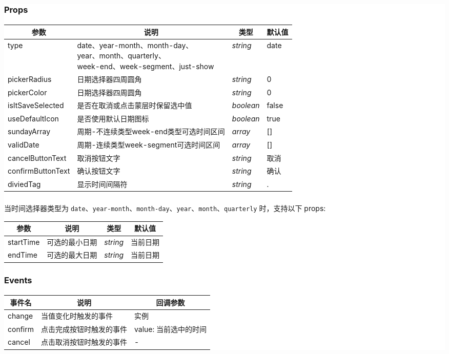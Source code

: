 ### Props

| 参数               | 说明                             | 类型        | 默认值 |
| ------------------ | ------------------------------- | ---------- | ------ |
| type               |      date、year-month、month-day、<br>year、month、quarterly、<br>week-end、week-segment、just-show         | _string_   | date |
| pickerRadius       |  日期选择器四周圆角                      | _string_   | 0           |
| pickerColor        |  日期选择器四周圆角                      | _string_   | 0           |
| isItSaveSelected   |  是否在取消或点击蒙层时保留选中值         | _boolean_   | false      |
| useDefaultIcon     |  是否使用默认日期图标                    | _boolean_   | true       |
| sundayArray        |  周期-不连续类型week-end类型可选时间区间  | _array_     | []         |
| validDate          |  周期-连续类型week-segment可选时间区间   | _array_     | []         |
| cancelButtonText   |  取消按钮文字                           | _string_    | 取消       |
| confirmButtonText  |  确认按钮文字                           | _string_    | 确认       |
| diviedTag          |  显示时间间隔符                         | _string_    | .          |

###
当时间选择器类型为 `date`、`year-month`、`month-day`、`year`、`month`、`quarterly` 时，支持以下 props:

| 参数       | 说明                       | 类型        | 默认值 |
| ---------- | -------------------------- | ---------- | ------ |
| startTime  |      可选的最小日期         | _string_   | 当前日期 |
| endTime    |      可选的最大日期         | _string_   | 当前日期 |

### Events

| 事件名  | 说明                     | 回调参数              |
| ------- | ----------------------- | --------------------- |
| change  | 当值变化时触发的事件      | 实例                  |
| confirm | 点击完成按钮时触发的事件  | value: 当前选中的时间  |
| cancel  | 点击取消按钮时触发的事件  | -                     |

